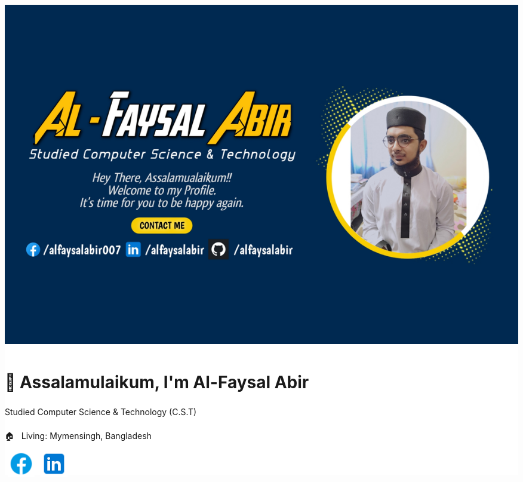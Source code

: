 
<img src="banner.jpg" width="100%">


<h1> 👋 Assalamulaikum, I'm Al-Faysal Abir </h1>

Studied Computer Science & Technology (C.S.T)
<br/>
<br/>
🏠 &nbsp; Living: Mymensingh, Bangladesh



[<img align="left" alt="facebook" title="facebook" width="45" hspace="5" src="facebook.svg" />][facebook]
[<img align="left" alt="linkedin" title="linkedin" width="45" hspace="5" src="linkedin.svg" />][linkedin]
<br />
<br />


[facebook]: https://www.facebook.com/alfaysalabir007/
[linkedin]: https://www.linkedin.com/in/alfaysalabir/
[github]: https://github.com/alfaysalabir